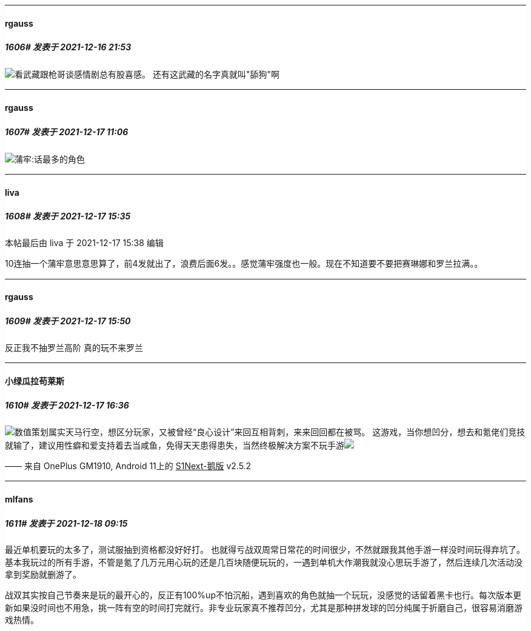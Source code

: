 *****

####  rgauss  
##### 1606#       发表于 2021-12-16 21:53

<img src="https://static.saraba1st.com/image/smiley/face2017/019.png" referrerpolicy="no-referrer">看武藏跟枪哥谈感情剧总有股喜感。
还有这武藏的名字真就叫"舔狗"啊

*****

####  rgauss  
##### 1607#       发表于 2021-12-17 11:06

<img src="https://static.saraba1st.com/image/smiley/face2017/010.png" referrerpolicy="no-referrer">蒲牢:话最多的角色 

*****

####  liva  
##### 1608#       发表于 2021-12-17 15:35

 本帖最后由 liva 于 2021-12-17 15:38 编辑 

10连抽一个蒲牢意思意思算了，前4发就出了，浪费后面6发。。感觉蒲牢强度也一般。现在不知道要不要把赛琳娜和罗兰拉满。。

*****

####  rgauss  
##### 1609#       发表于 2021-12-17 15:50

反正我不抽罗兰高阶 真的玩不来罗兰

*****

####  小绿瓜拉苟莱斯  
##### 1610#       发表于 2021-12-17 16:36

<img src="https://static.saraba1st.com/image/smiley/face2017/067.png" referrerpolicy="no-referrer">数值策划属实天马行空，想区分玩家，又被曾经“良心设计”来回互相背刺，来来回回都在被骂。
这游戏，当你想凹分，想去和氪佬们竞技就输了，建议用性癖和爱支持着去当咸鱼，免得天天患得患失，当然终极解决方案不玩手游<img src="https://static.saraba1st.com/image/smiley/face2017/067.png" referrerpolicy="no-referrer">

—— 来自 OnePlus GM1910, Android 11上的 [S1Next-鹅版](https://github.com/ykrank/S1-Next/releases) v2.5.2

*****

####  mlfans  
##### 1611#       发表于 2021-12-18 09:15

最近单机要玩的太多了，测试服抽到资格都没好好打。
也就得亏战双周常日常花的时间很少，不然就跟我其他手游一样没时间玩得弃坑了。基本我玩过的所有手游，不管是氪了几万元用心玩的还是几百块随便玩玩的，一遇到单机大作潮我就没心思玩手游了，然后连续几次活动没拿到奖励就删游了。

战双其实按自己节奏来是玩的最开心的，反正有100%up不怕沉船，遇到喜欢的角色就抽一个玩玩，没感觉的话留着黑卡也行。每次版本更新如果没时间也不用急，挑一阵有空的时间打完就行。非专业玩家真不推荐凹分，尤其是那种拼发球的凹分纯属于折磨自己，很容易消磨游戏热情。
